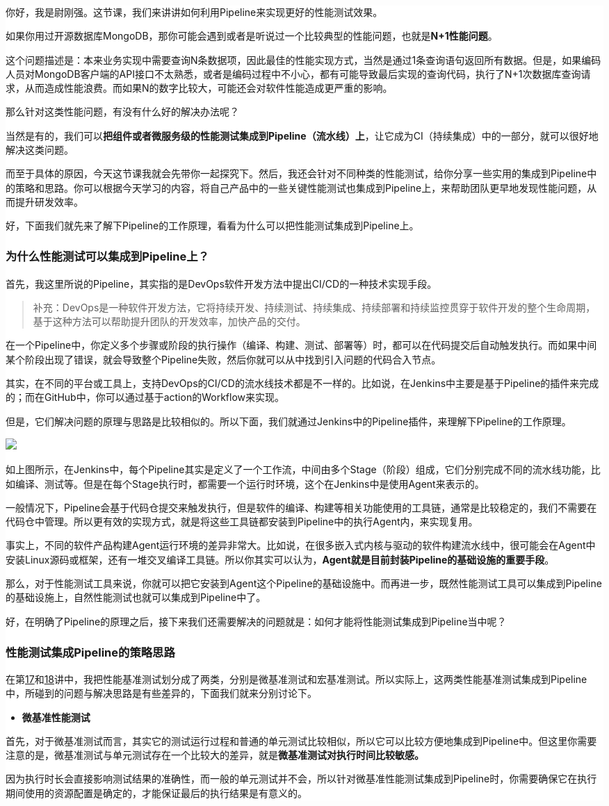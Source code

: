 你好，我是尉刚强。这节课，我们来讲讲如何利用Pipeline来实现更好的性能测试效果。

如果你用过开源数据库MongoDB，那你可能会遇到或者是听说过一个比较典型的性能问题，也就是**N+1性能问题**。

这个问题描述是：本来业务实现中需要查询N条数据项，因此最佳的性能实现方式，当然是通过1条查询语句返回所有数据。但是，如果编码人员对MongoDB客户端的API接口不太熟悉，或者是编码过程中不小心，都有可能导致最后实现的查询代码，执行了N+1次数据库查询请求，从而造成性能浪费。而如果N的数字比较大，可能还会对软件性能造成更严重的影响。

那么针对这类性能问题，有没有什么好的解决办法呢？

当然是有的，我们可以**把组件或者微服务级的性能测试集成到Pipeline（流水线）上**，让它成为CI（持续集成）中的一部分，就可以很好地解决这类问题。

而至于具体的原因，今天这节课我就会先带你一起探究下。然后，我还会针对不同种类的性能测试，给你分享一些实用的集成到Pipeline中的策略和思路。你可以根据今天学习的内容，将自己产品中的一些关键性能测试也集成到Pipeline上，来帮助团队更早地发现性能问题，从而提升研发效率。

好，下面我们就先来了解下Pipeline的工作原理，看看为什么可以把性能测试集成到Pipeline上。



### 为什么性能测试可以集成到Pipeline上？

首先，我这里所说的Pipeline，其实指的是DevOps软件开发方法中提出CI/CD的一种技术实现手段。

> 补充：DevOps是一种软件开发方法，它将持续开发、持续测试、持续集成、持续部署和持续监控贯穿于软件开发的整个生命周期，基于这种方法可以帮助提升团队的开发效率，加快产品的交付。

在一个Pipeline中，你定义多个步骤或阶段的执行操作（编译、构建、测试、部署等）时，都可以在代码提交后自动触发执行。而如果中间某个阶段出现了错误，就会导致整个Pipeline失败，然后你就可以从中找到引入问题的代码合入节点。

其实，在不同的平台或工具上，支持DevOps的CI/CD的流水线技术都是不一样的。比如说，在Jenkins中主要是基于Pipeline的插件来完成的；而在GitHub中，你可以通过基于action的Workflow来实现。

但是，它们解决问题的原理与思路是比较相似的。所以下面，我们就通过Jenkins中的Pipeline插件，来理解下Pipeline的工作原理。

![](https://static001.geekbang.org/resource/image/e8/3f/e8ba35cb4e3f56d58599504fcfb6c23f.jpg?wh=2000x1125)

如上图所示，在Jenkins中，每个Pipeline其实是定义了一个工作流，中间由多个Stage（阶段）组成，它们分别完成不同的流水线功能，比如编译、测试等。但是在每个Stage执行时，都需要一个运行时环境，这个在Jenkins中是使用Agent来表示的。

一般情况下，Pipeline会基于代码仓提交来触发执行，但是软件的编译、构建等相关功能使用的工具链，通常是比较稳定的，我们不需要在代码仓中管理。所以更有效的实现方式，就是将这些工具链都安装到Pipeline中的执行Agent内，来实现复用。

事实上，不同的软件产品构建Agent运行环境的差异非常大。比如说，在很多嵌入式内核与驱动的软件构建流水线中，很可能会在Agent中安装Linux源码或框架，还有一堆交叉编译工具链。所以你其实可以认为，**Agent就是目前封装Pipeline的基础设施的重要手段**。

那么，对于性能测试工具来说，你就可以把它安装到Agent这个Pipeline的基础设施中。而再进一步，既然性能测试工具可以集成到Pipeline的基础设施上，自然性能测试也就可以集成到Pipeline中了。

好，在明确了Pipeline的原理之后，接下来我们还需要解决的问题就是：如何才能将性能测试集成到Pipeline当中呢？

### 性能测试集成Pipeline的策略思路

在第[17](https://time.geekbang.org/column/article/387611)和[18](https://time.geekbang.org/column/article/388461)讲中，我把性能基准测试划分成了两类，分别是微基准测试和宏基准测试。所以实际上，这两类性能基准测试集成到Pipeline中，所碰到的问题与解决思路是有些差异的，下面我们就来分别讨论下。

* **微基准性能测试**

首先，对于微基准测试而言，其实它的测试运行过程和普通的单元测试比较相似，所以它可以比较方便地集成到Pipeline中。但这里你需要注意的是，微基准测试与单元测试存在一个比较大的差异，就是**微基准测试对执行时间比较敏感。**

因为执行时长会直接影响测试结果的准确性，而一般的单元测试并不会，所以针对微基准性能测试集成到Pipeline时，你需要确保它在执行期间使用的资源配置是确定的，才能保证最后的执行结果是有意义的。
